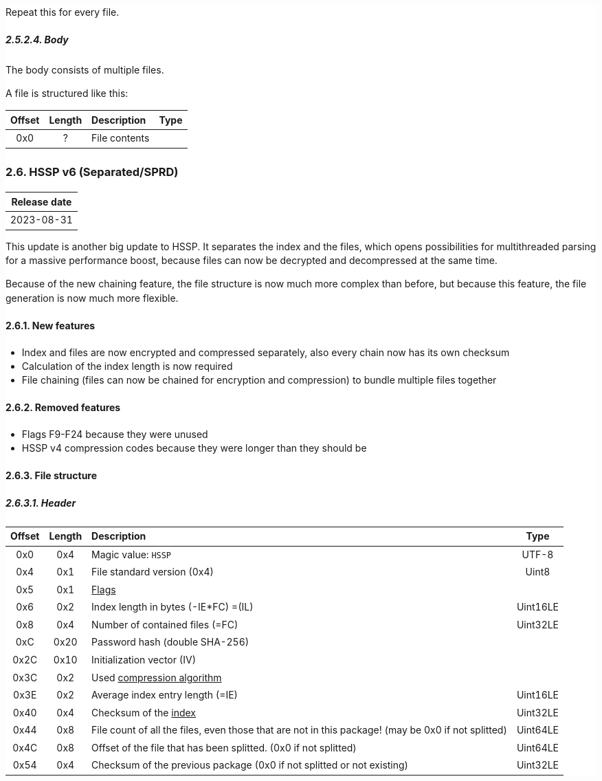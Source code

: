Repeat this for every file.

##### 2.5.2.4. Body

The body consists of multiple files.

A file is structured like this:

| Offset | Length | Description   | Type |
| :----: | :----: | :------------ | :--: |
|  0x0   |   ?    | File contents |      |

### 2.6. HSSP v6 (Separated/SPRD)

| Release date |
| :----------: |
|  2023-08-31  |

This update is another big update to HSSP. It separates the index and the files, which opens possibilities for multithreaded parsing
for a massive performance boost, because files can now be decrypted and decompressed at the same time.

Because of the new chaining feature, the file structure is now much more complex than before, but because this feature, the file generation is now much more flexible.

#### 2.6.1. New features

- Index and files are now encrypted and compressed separately, also every chain now has its own checksum
- Calculation of the index length is now required
- File chaining (files can now be chained for encryption and compression) to bundle multiple files together

#### 2.6.2. Removed features

- Flags F9-F24 because they were unused
- HSSP v4 compression codes because they were longer than they should be

#### 2.6.3. File structure

##### 2.6.3.1. Header

| Offset | Length | Description                                                                                                               |   Type   |
| :----: | :----: | :------------------------------------------------------------------------------------------------------------------------ | :------: |
|  0x0   |  0x4   | Magic value: `HSSP`                                                                                                       |  UTF-8   |
|  0x4   |  0x1   | File standard version (0x4)                                                                                               |  Uint8   |
|  0x5   |  0x1   | [Flags](#2632-flags)                                                                                                      |          |
|  0x6   |  0x2   | Index length in bytes (-IE\*FC) =(IL)                                                                                     | Uint16LE |
|  0x8   |  0x4   | Number of contained files (=FC)                                                                                           | Uint32LE |
|  0xC   |  0x20  | Password hash (double SHA-256)                                                                                            |          |
|  0x2C  |  0x10  | Initialization vector (IV)                                                                                                |          |
|  0x3C  |  0x2   | Used [compression algorithm](#3-compression-algorithms)                                                                   |          |
|  0x3E  |  0x2   | Average index entry length (=IE)                                                                                          | Uint16LE |
|  0x40  |  0x4   | Checksum of the [index](#2633-index)                                                                                      | Uint32LE |
|  0x44  |  0x8   | File count of all the files, even those that are not in this package! (may be 0x0 if not splitted)                        | Uint64LE |
|  0x4C  |  0x8   | Offset of the file that has been splitted. (0x0 if not splitted)                                                          | Uint64LE |
|  0x54  |  0x4   | Checksum of the previous package (0x0 if not splitted or not existing)                                                    | Uint32LE |